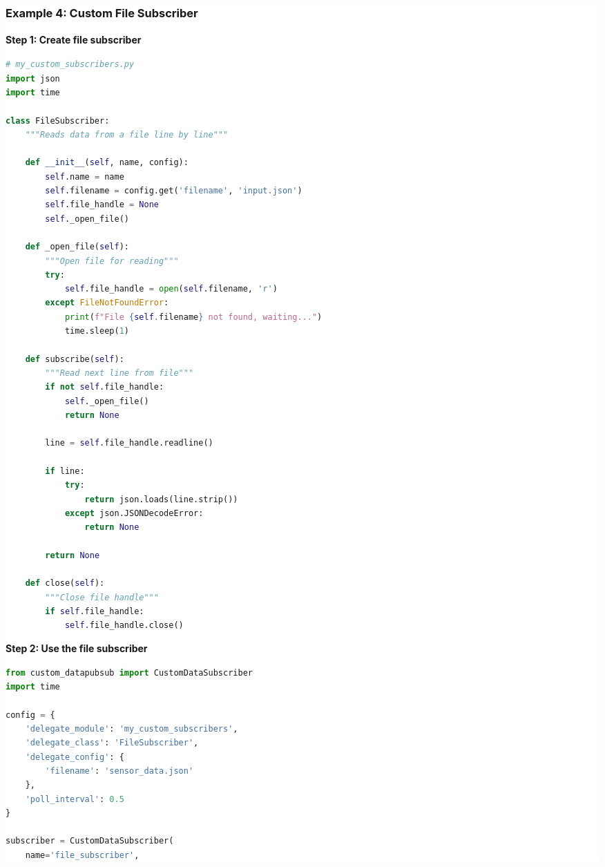 ### Example 4: Custom File Subscriber

**Step 1: Create file subscriber**

```python
# my_custom_subscribers.py
import json
import time

class FileSubscriber:
    """Reads data from a file line by line"""
    
    def __init__(self, name, config):
        self.name = name
        self.filename = config.get('filename', 'input.json')
        self.file_handle = None
        self._open_file()
    
    def _open_file(self):
        """Open file for reading"""
        try:
            self.file_handle = open(self.filename, 'r')
        except FileNotFoundError:
            print(f"File {self.filename} not found, waiting...")
            time.sleep(1)
    
    def subscribe(self):
        """Read next line from file"""
        if not self.file_handle:
            self._open_file()
            return None
        
        line = self.file_handle.readline()
        
        if line:
            try:
                return json.loads(line.strip())
            except json.JSONDecodeError:
                return None
        
        return None
    
    def close(self):
        """Close file handle"""
        if self.file_handle:
            self.file_handle.close()
```

**Step 2: Use the file subscriber**

```python
from custom_datapubsub import CustomDataSubscriber
import time

config = {
    'delegate_module': 'my_custom_subscribers',
    'delegate_class': 'FileSubscriber',
    'delegate_config': {
        'filename': 'sensor_data.json'
    },
    'poll_interval': 0.5
}

subscriber = CustomDataSubscriber(
    name='file_subscriber',
```